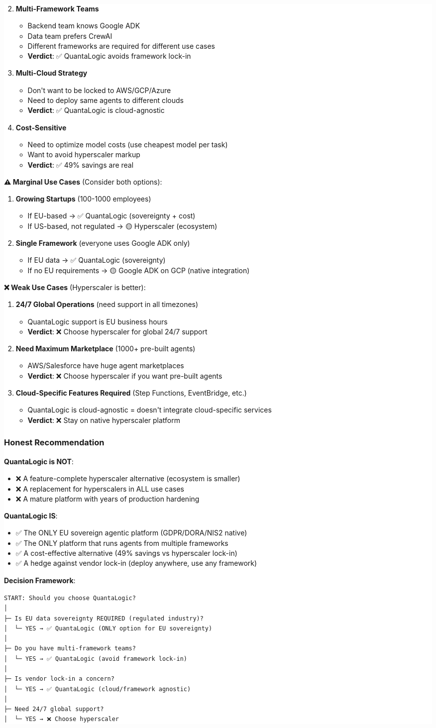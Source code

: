 2. **Multi-Framework Teams**
   - Backend team knows Google ADK
   - Data team prefers CrewAI
   - Different frameworks are required for different use cases
   - **Verdict**: ✅ QuantaLogic avoids framework lock-in

3. **Multi-Cloud Strategy**
   - Don't want to be locked to AWS/GCP/Azure
   - Need to deploy same agents to different clouds
   - **Verdict**: ✅ QuantaLogic is cloud-agnostic

4. **Cost-Sensitive**
   - Need to optimize model costs (use cheapest model per task)
   - Want to avoid hyperscaler markup
   - **Verdict**: ✅ 49% savings are real

**⚠️ Marginal Use Cases** (Consider both options):

1. **Growing Startups** (100-1000 employees)
   - If EU-based → ✅ QuantaLogic (sovereignty + cost)
   - If US-based, not regulated → 🟡 Hyperscaler (ecosystem)

2. **Single Framework** (everyone uses Google ADK only)
   - If EU data → ✅ QuantaLogic (sovereignty)
   - If no EU requirements → 🟡 Google ADK on GCP (native integration)

**❌ Weak Use Cases** (Hyperscaler is better):

1. **24/7 Global Operations** (need support in all timezones)
   - QuantaLogic support is EU business hours
   - **Verdict**: ❌ Choose hyperscaler for global 24/7 support

2. **Need Maximum Marketplace** (1000+ pre-built agents)
   - AWS/Salesforce have huge agent marketplaces
   - **Verdict**: ❌ Choose hyperscaler if you want pre-built agents

3. **Cloud-Specific Features Required** (Step Functions, EventBridge, etc.)
   - QuantaLogic is cloud-agnostic = doesn't integrate cloud-specific services
   - **Verdict**: ❌ Stay on native hyperscaler platform

### Honest Recommendation

**QuantaLogic is NOT**:
- ❌ A feature-complete hyperscaler alternative (ecosystem is smaller)
- ❌ A replacement for hyperscalers in ALL use cases
- ❌ A mature platform with years of production hardening

**QuantaLogic IS**:
- ✅ The ONLY EU sovereign agentic platform (GDPR/DORA/NIS2 native)
- ✅ The ONLY platform that runs agents from multiple frameworks
- ✅ A cost-effective alternative (49% savings vs hyperscaler lock-in)
- ✅ A hedge against vendor lock-in (deploy anywhere, use any framework)

**Decision Framework**:

```text
START: Should you choose QuantaLogic?
│
├─ Is EU data sovereignty REQUIRED (regulated industry)?
│  └─ YES → ✅ QuantaLogic (ONLY option for EU sovereignty)
│
├─ Do you have multi-framework teams?
│  └─ YES → ✅ QuantaLogic (avoid framework lock-in)
│
├─ Is vendor lock-in a concern?
│  └─ YES → ✅ QuantaLogic (cloud/framework agnostic)
│
├─ Need 24/7 global support?
│  └─ YES → ❌ Choose hyperscaler
```